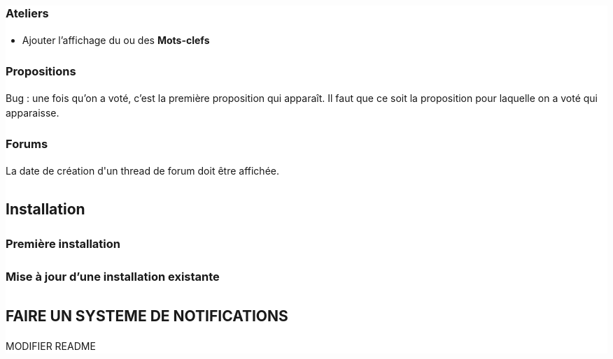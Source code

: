 ### Ateliers
* Ajouter l’affichage du ou des **Mots-clefs** 
### Propositions
Bug : une fois qu’on a voté, c’est la première proposition qui apparaît. Il faut que ce soit la proposition pour laquelle on a voté qui apparaisse. 

### Forums
La date de création d'un thread de forum doit être affichée.

## Installation
### Première installation
### Mise à jour d’une installation existante

## FAIRE UN SYSTEME DE NOTIFICATIONS
MODIFIER README